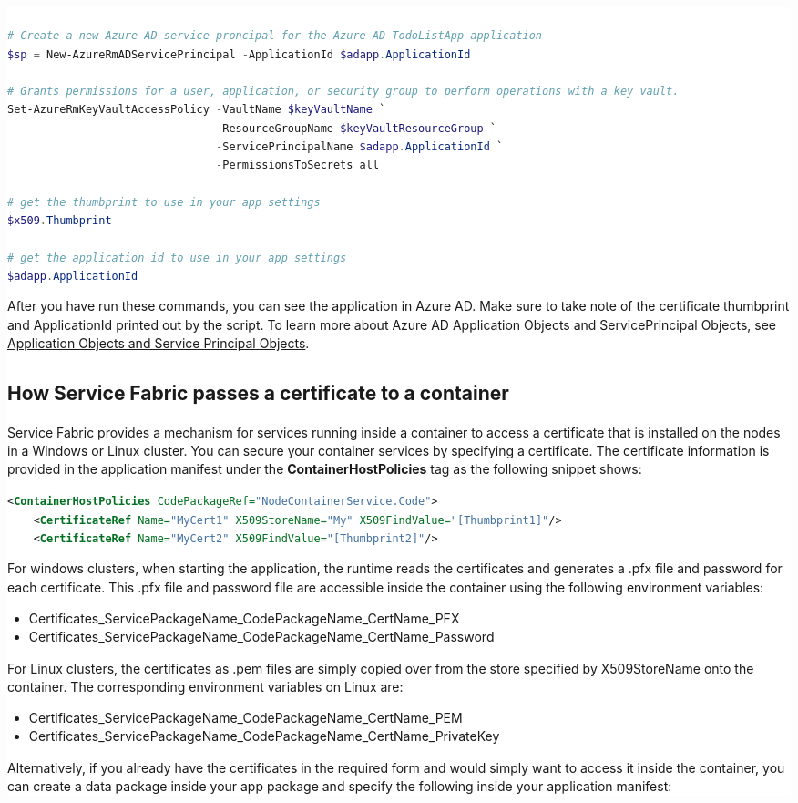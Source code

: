 ```PowerShell

# Create a new Azure AD service proncipal for the Azure AD TodoListApp application
$sp = New-AzureRmADServicePrincipal -ApplicationId $adapp.ApplicationId

# Grants permissions for a user, application, or security group to perform operations with a key vault.
Set-AzureRmKeyVaultAccessPolicy -VaultName $keyVaultName `
								-ResourceGroupName $keyVaultResourceGroup `
								-ServicePrincipalName $adapp.ApplicationId `
								-PermissionsToSecrets all

# get the thumbprint to use in your app settings
$x509.Thumbprint

# get the application id to use in your app settings
$adapp.ApplicationId
```
After you have run these commands, you can see the application in Azure AD. Make sure to take note of the certificate thumbprint and ApplicationId printed out by the script. To learn more about Azure AD Application Objects and ServicePrincipal Objects, see [Application Objects and Service Principal Objects](https://docs.microsoft.com/en-us/azure/active-directory/develop/active-directory-application-objects).

## How Service Fabric passes a certificate to a container ##
Service Fabric provides a mechanism for services running inside a container to access a certificate that is installed on the nodes in a Windows or Linux cluster. 
You can secure your container services by specifying a certificate. The certificate information is provided in the application manifest under the **ContainerHostPolicies** tag as the following snippet shows:

```XML
<ContainerHostPolicies CodePackageRef="NodeContainerService.Code">
	<CertificateRef Name="MyCert1" X509StoreName="My" X509FindValue="[Thumbprint1]"/>
	<CertificateRef Name="MyCert2" X509FindValue="[Thumbprint2]"/>
```
For windows clusters, when starting the application, the runtime reads the certificates and generates a .pfx file and password for each certificate. This .pfx file and password file are accessible inside the container using the following environment variables:

 - Certificates_ServicePackageName_CodePackageName_CertName_PFX
 - Certificates_ServicePackageName_CodePackageName_CertName_Password

For Linux clusters, the certificates as .pem files are simply copied over from the store specified by X509StoreName onto the container. The corresponding environment variables on Linux are:

 - Certificates_ServicePackageName_CodePackageName_CertName_PEM
 - Certificates_ServicePackageName_CodePackageName_CertName_PrivateKey

Alternatively, if you already have the certificates in the required form and would simply want to access it inside the container, you can create a data package inside your app package and specify the following inside your application manifest:
